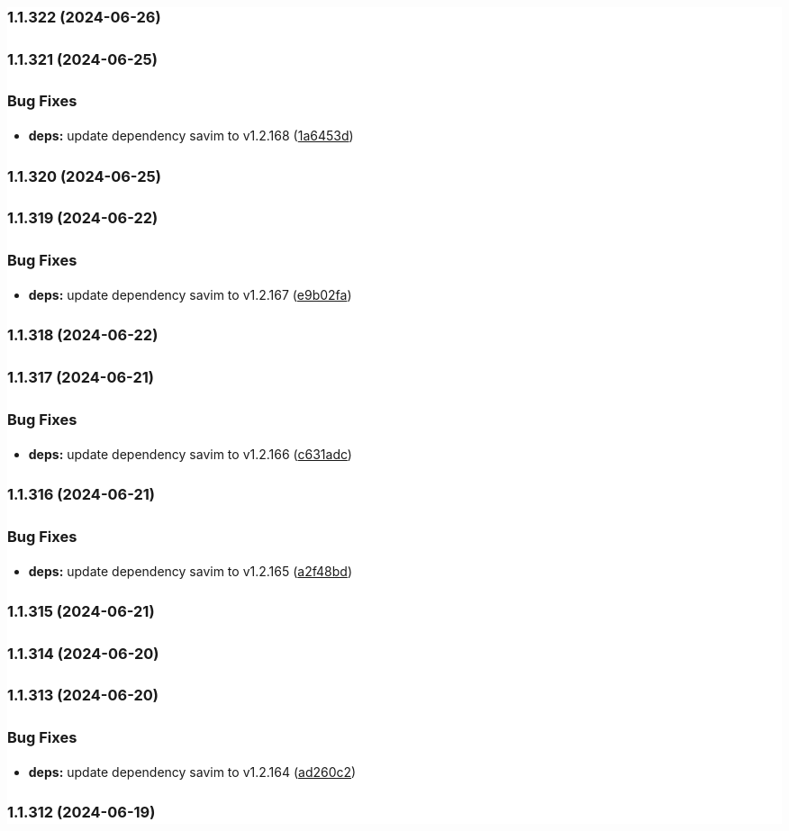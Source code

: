 ### 1.1.322 (2024-06-26)

### 1.1.321 (2024-06-25)


### Bug Fixes

* **deps:** update dependency savim to v1.2.168 ([1a6453d](https://github.com/qlaffont/savim-local/commit/1a6453d42f53f46ee6a669d5d0ff369008b8cabb))

### 1.1.320 (2024-06-25)

### 1.1.319 (2024-06-22)


### Bug Fixes

* **deps:** update dependency savim to v1.2.167 ([e9b02fa](https://github.com/qlaffont/savim-local/commit/e9b02fa5f3cbbc49a60a1aef4d8248e6a33b8274))

### 1.1.318 (2024-06-22)

### 1.1.317 (2024-06-21)


### Bug Fixes

* **deps:** update dependency savim to v1.2.166 ([c631adc](https://github.com/qlaffont/savim-local/commit/c631adc3bed4f6f4d3b3e7676d1cc05cb838ad6e))

### 1.1.316 (2024-06-21)


### Bug Fixes

* **deps:** update dependency savim to v1.2.165 ([a2f48bd](https://github.com/qlaffont/savim-local/commit/a2f48bd5d40438894697e3f3ad55648b78399108))

### 1.1.315 (2024-06-21)

### 1.1.314 (2024-06-20)

### 1.1.313 (2024-06-20)


### Bug Fixes

* **deps:** update dependency savim to v1.2.164 ([ad260c2](https://github.com/qlaffont/savim-local/commit/ad260c2d448ca22420bef11074974fb42bd2c8a5))

### 1.1.312 (2024-06-19)
